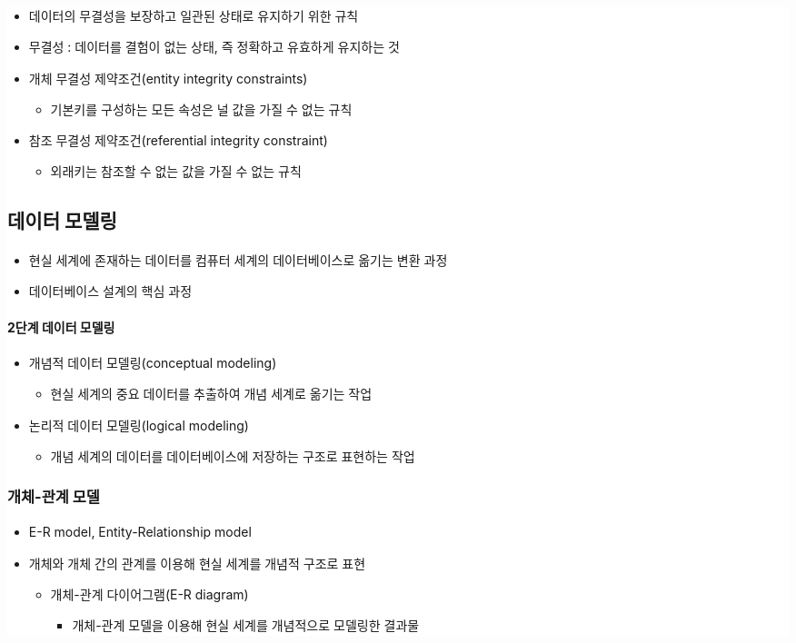   - 데이터의 무결성을 보장하고 일관된 상태로 유지하기 위한 규칙
  
  - 무결성 : 데이터를 결험이 없는 상태, 즉 정확하고 유효하게 유지하는 것

- 개체 무결성 제약조건(entity integrity constraints)
  
  - 기본키를 구성하는 모든 속성은 널 값을 가질 수 없는 규칙

- 참조 무결성 제약조건(referential integrity constraint)
  
  - 외래키는 참조할 수 없는 값을 가질 수 없는 규칙



## 데이터 모델링

- 현실 세계에 존재하는 데이터를 컴퓨터 세계의 데이터베이스로 옮기는 변환 과정

- 데이터베이스 설계의 핵심 과정

#### 2단계 데이터 모델링

- 개념적 데이터 모델링(conceptual modeling)
  
  - 현실 세계의 중요 데이터를 추출하여 개념 세계로 옮기는 작업

- 논리적 데이터 모델링(logical modeling)
  
  - 개념 세계의 데이터를 데이터베이스에 저장하는 구조로 표현하는 작업

### 개체-관계 모델

- E-R model, Entity-Relationship model

- 개체와 개체 간의 관계를 이용해 현실 세계를 개념적 구조로 표현
  
  - 개체-관계 다이어그램(E-R diagram)
    
    - 개체-관계 모델을 이용해 현실 세계를 개념적으로 모델링한 결과물
